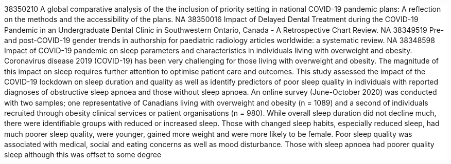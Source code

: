 <tr>
<td style="text-align:left;">
38350210
</td>
<td style="text-align:left;">
A global comparative analysis of the the inclusion of priority setting
in national COVID-19 pandemic plans: A reflection on the methods and the
accessibility of the plans.
</td>
<td style="text-align:left;">
NA
</td>
</tr>
<tr>
<td style="text-align:left;">
38350016
</td>
<td style="text-align:left;">
Impact of Delayed Dental Treatment during the COVID-19 Pandemic in an
Undergraduate Dental Clinic in Southwestern Ontario, Canada - A
Retrospective Chart Review.
</td>
<td style="text-align:left;">
NA
</td>
</tr>
<tr>
<td style="text-align:left;">
38349519
</td>
<td style="text-align:left;">
Pre- and post-COVID-19 gender trends in authorship for paediatric
radiology articles worldwide: a systematic review.
</td>
<td style="text-align:left;">
NA
</td>
</tr>
<tr>
<td style="text-align:left;">
38348598
</td>
<td style="text-align:left;">
Impact of COVID-19 pandemic on sleep parameters and characteristics in
individuals living with overweight and obesity.
</td>
<td style="text-align:left;">
Coronavirus disease 2019 (COVID-19) has been very challenging for those
living with overweight and obesity. The magnitude of this impact on
sleep requires further attention to optimise patient care and outcomes.
This study assessed the impact of the COVID-19 lockdown on sleep
duration and quality as well as identify predictors of poor sleep
quality in individuals with reported diagnoses of obstructive sleep
apnoea and those without sleep apnoea. An online survey (June-October
2020) was conducted with two samples; one representative of Canadians
living with overweight and obesity (n = 1089) and a second of
individuals recruited through obesity clinical services or patient
organisations (n = 980). While overall sleep duration did not decline
much, there were identifiable groups with reduced or increased sleep.
Those with changed sleep habits, especially reduced sleep, had much
poorer sleep quality, were younger, gained more weight and were more
likely to be female. Poor sleep quality was associated with medical,
social and eating concerns as well as mood disturbance. Those with sleep
apnoea had poorer quality sleep although this was offset to some degree